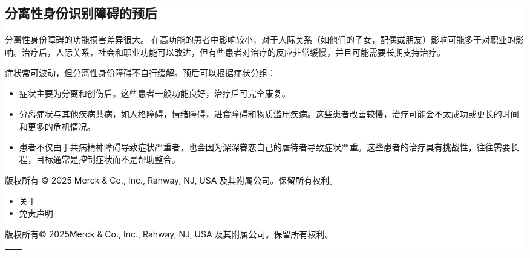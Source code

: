 
## 分离性身份识别障碍的预后

分离性身份障碍的功能损害差异很大。 在高功能的患者中影响较小，对于人际关系（如他们的子女，配偶或朋友）影响可能多于对职业的影响。治疗后，人际关系，社会和职业功能可以改进，但有些患者对治疗的反应非常缓慢，并且可能需要长期支持治疗。

症状常可波动，但分离性身份障碍不自行缓解。预后可以根据症状分组：

- 症状主要为分离和创伤后。这些患者一般功能良好，治疗后可完全康复。

- 分离症状与其他疾病共病，如人格障碍，情绪障碍，进食障碍和物质滥用疾病。这些患者改善较慢，治疗可能会不太成功或更长的时间和更多的危机情况。

- 患者不仅由于共病精神障碍导致症状严重者，也会因为深深眷恋自己的虐待者导致症状严重。这些患者的治疗具有挑战性，往往需要长程，目标通常是控制症状而不是帮助整合。




版权所有 © 2025
Merck & Co., Inc., Rahway, NJ, USA 及其附属公司。保留所有权利。

- 关于
- 免责声明

版权所有© 2025Merck & Co., Inc., Rahway, NJ, USA 及其附属公司。保留所有权利。

|     |     |
| --- | --- |
|  |  |